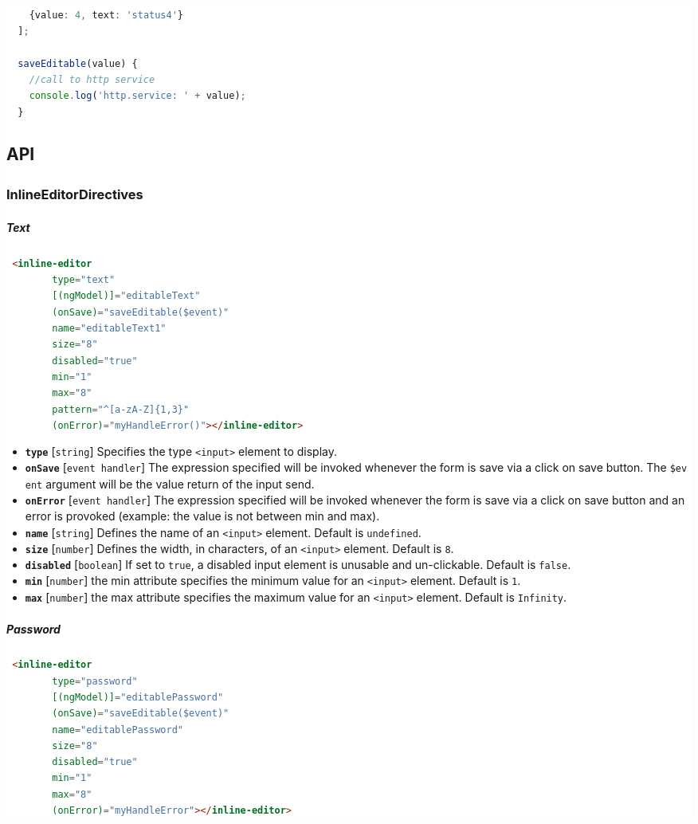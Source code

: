 ```TypeScript
    {value: 4, text: 'status4'}
  ];

  saveEditable(value) {
    //call to http service
    console.log('http.service: ' + value);
  }
```

## API

### InlineEditorDirectives

##### Text

```HTML
 <inline-editor
        type="text"
        [(ngModel)]="editableText"
        (onSave)="saveEditable($event)"
        name="editableText1"
        size="8"
        disabled="true"
        min="1"
        max="8"
        pattern="^[a-zA-Z]{1,3}"
        (onError)="myHandleError()"></inline-editor>
```

- **`type`** [`string`] Specifies the type `<input>` element to display.
- **`onSave`** [`event handler`] The expression specified will be invoked whenever the form is save via a click on save button.
  The `$event` argument will be the value return of the input send.
- **`onError`** [`event handler`] The expression specified will be invoked whenever the form is save via a click on save button and an error is provoked (example: the value is not between min and max).
- **`name`** [`string`] Defines the name of an `<input>` element. Default is `undefined`.
- **`size`** [`number`] Defines the width, in characters, of an `<input>` element. Default is `8`.
- **`disabled`** [`boolean`] If set to `true`, a disabled input element is unusable and un-clickable. Default is `false`.
- **`min`** [`number`] the min attribute specifies the minimum value for an `<input>` element. Default is `1`.
- **`max`** [`number`] the max attribute specifies the maximum value for an `<input>` element. Default is `Infinity`.

##### Password

```HTML
 <inline-editor
        type="password"
        [(ngModel)]="editablePassword"
        (onSave)="saveEditable($event)"
        name="editablePassword"
        size="8"
        disabled="true"
        min="1"
        max="8"
        (onError)="myHandleError"></inline-editor>
```
